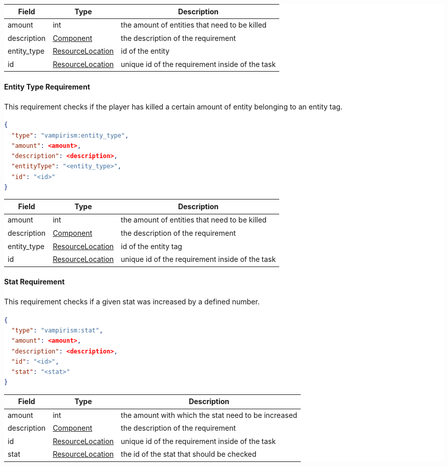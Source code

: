 | Field       | Type                                                                    | Description                                     |
|-------------|-------------------------------------------------------------------------|-------------------------------------------------|
| amount      | int                                                                     | the amount of entities that need to be killed   |
| description | [Component](https://minecraft.fandom.com/wiki/Raw_JSON_text_format)     | the description of the requirement              |
| entity_type | [ResourceLocation](https://minecraft.fandom.com/wiki/Resource_location) | id of the entity                                |
| id          | [ResourceLocation](https://minecraft.fandom.com/wiki/Resource_location) | unique id of the requirement inside of the task |



#### Entity Type Requirement
This requirement checks if the player has killed a certain amount of entity belonging to an entity tag.
```json
{
  "type": "vampirism:entity_type",
  "amount": <amount>,
  "description": <description>,
  "entityType": "<entity_type>",
  "id": "<id>"
}
```

| Field       | Type                                                                    | Description                                     |
|-------------|-------------------------------------------------------------------------|-------------------------------------------------|
| amount      | int                                                                     | the amount of entities that need to be killed   |
| description | [Component](https://minecraft.fandom.com/wiki/Raw_JSON_text_format)     | the description of the requirement              |
| entity_type | [ResourceLocation](https://minecraft.fandom.com/wiki/Resource_location) | id of the entity tag                            |
| id          | [ResourceLocation](https://minecraft.fandom.com/wiki/Resource_location) | unique id of the requirement inside of the task |



#### Stat Requirement
This requirement checks if a given stat was increased by a defined number.

```json
{
  "type": "vampirism:stat",
  "amount": <amount>,
  "description": <description>,
  "id": "<id>",
  "stat": "<stat>"
}
```

| Field       | Type                                                                    | Description                                         |
|-------------|-------------------------------------------------------------------------|-----------------------------------------------------|
| amount      | int                                                                     | the amount with which the stat need to be increased |
| description | [Component](https://minecraft.fandom.com/wiki/Raw_JSON_text_format)     | the description of the requirement                  |
| id          | [ResourceLocation](https://minecraft.fandom.com/wiki/Resource_location) | unique id of the requirement inside of the task     |
| stat        | [ResourceLocation](https://minecraft.fandom.com/wiki/Resource_location) | the id of the stat that should be checked           |
